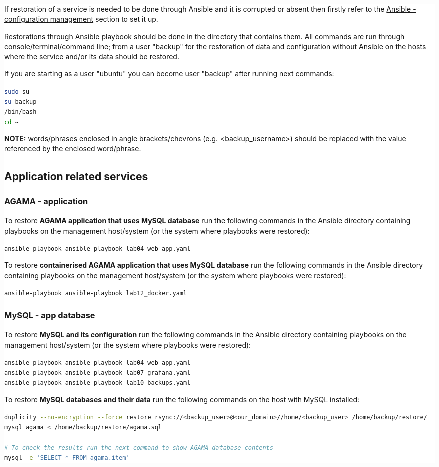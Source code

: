 If restoration of a service is needed to be done through Ansible and it is corrupted or absent then firstly refer to the [Ansible - configuration management](#ansible---configuration-management) section to set it up.

Restorations through Ansible playbook should be done in the directory that contains them. All commands are run through console/terminal/command line; from a user "backup" for the restoration of data and configuration without Ansible on the hosts where the service and/or its data should be restored.

If you are starting as a user "ubuntu" you can become user "backup" after running next commands:

```bash
sudo su
su backup
/bin/bash
cd ~
```

**NOTE:** words/phrases enclosed in angle brackets/chevrons (e.g. <backup_username>) should be replaced with the value referenced by the enclosed word/phrase.

## Application related services

### AGAMA -  application

To restore **AGAMA application that uses MySQL database** run the following commands in the Ansible directory containing playbooks on the management host/system (or the system where playbooks were restored):

```bash
ansible-playbook ansible-playbook lab04_web_app.yaml
```

To restore **containerised AGAMA application that uses MySQL database** run the following commands in the Ansible directory containing playbooks on the management host/system (or the system where playbooks were restored):

```bash
ansible-playbook ansible-playbook lab12_docker.yaml
```

### MySQL - app database

To restore **MySQL and its configuration** run the following commands in the Ansible directory containing playbooks on the management host/system (or the system where playbooks were restored):

```bash
ansible-playbook ansible-playbook lab04_web_app.yaml
ansible-playbook ansible-playbook lab07_grafana.yaml
ansible-playbook ansible-playbook lab10_backups.yaml
```

To restore **MySQL databases and their data** run the following commands on the host with MySQL installed:

```bash
duplicity --no-encryption --force restore rsync://<backup_user>@<our_domain>//home/<backup_user> /home/backup/restore/
mysql agama < /home/backup/restore/agama.sql

# To check the results run the next command to show AGAMA database contents
mysql -e 'SELECT * FROM agama.item'
```
